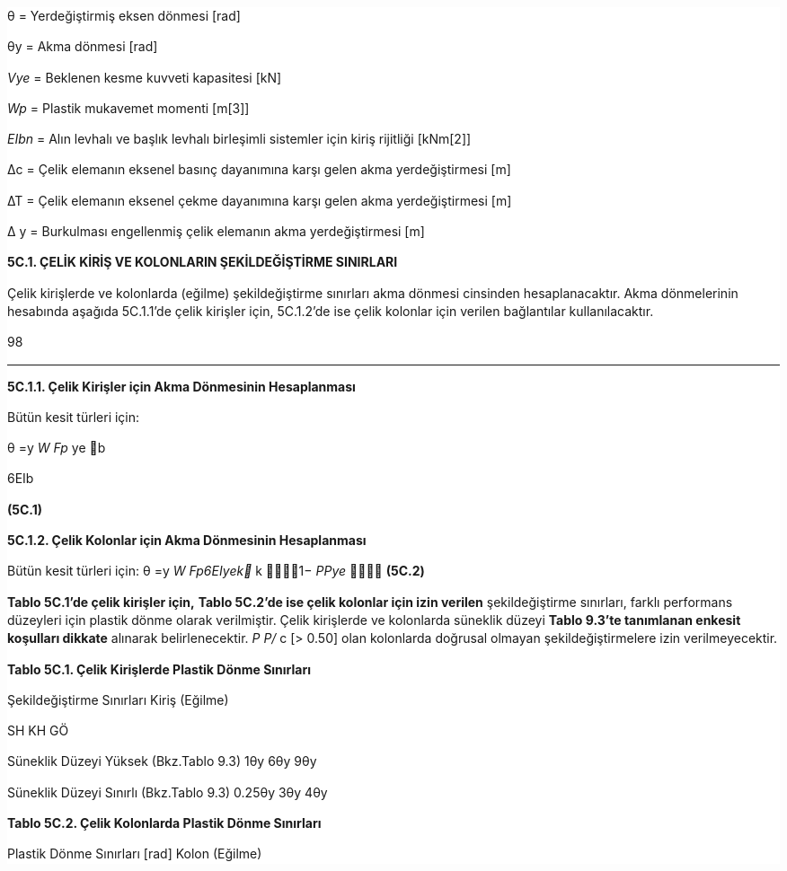 θ = Yerdeğiştirmiş eksen dönmesi [rad]

θy = Akma dönmesi [rad]

_Vye_ = Beklenen kesme kuvveti kapasitesi [kN]

_Wp_ = Plastik mukavemet momenti [m[3]]

_EIbn_ = Alın levhalı ve başlık levhalı birleşimli sistemler için kiriş rijitliği [kNm[2]]

∆c = Çelik elemanın eksenel basınç dayanımına karşı gelen akma yerdeğiştirmesi [m]

∆T = Çelik elemanın eksenel çekme dayanımına karşı gelen akma yerdeğiştirmesi [m]

∆ y = Burkulması engellenmiş çelik elemanın akma yerdeğiştirmesi [m]

**5C.1. ÇELİK KİRİŞ VE KOLONLARIN ŞEKİLDEĞİŞTİRME SINIRLARI**

Çelik kirişlerde ve kolonlarda (eğilme) şekildeğiştirme sınırları akma dönmesi cinsinden
hesaplanacaktır. Akma dönmelerinin hesabında aşağıda 5C.1.1’de çelik kirişler için, 5C.1.2’de
ise çelik kolonlar için verilen bağlantılar kullanılacaktır.

98


-----

**5C.1.1. Çelik Kirişler için Akma Dönmesinin Hesaplanması**


Bütün kesit türleri için:


θ =y _W Fp_ ye b

6EIb


**(5C.1)**


**5C.1.2. Çelik Kolonlar için Akma Dönmesinin Hesaplanması**

Bütün kesit türleri için: θ =y _W Fp6EIyek_ k 1− _PPye_  **(5C.2)**

**Tablo 5C.1’de çelik kirişler için,** **Tablo 5C.2’de ise çelik kolonlar için izin verilen**
şekildeğiştirme sınırları, farklı performans düzeyleri için plastik dönme olarak verilmiştir. Çelik
kirişlerde ve kolonlarda süneklik düzeyi **Tablo 9.3’te tanımlanan enkesit koşulları dikkate**
alınarak belirlenecektir. _P P/_ c [> 0.50] olan kolonlarda doğrusal olmayan şekildeğiştirmelere
izin verilmeyecektir.

**Tablo 5C.1. Çelik Kirişlerde Plastik Dönme Sınırları**

Şekildeğiştirme Sınırları
Kiriş (Eğilme)

SH KH GÖ

Süneklik Düzeyi Yüksek (Bkz.Tablo 9.3) 1θy 6θy 9θy

Süneklik Düzeyi Sınırlı  (Bkz.Tablo 9.3) 0.25θy 3θy 4θy

**Tablo 5C.2. Çelik Kolonlarda Plastik Dönme Sınırları**

Plastik Dönme Sınırları [rad]
Kolon (Eğilme)

